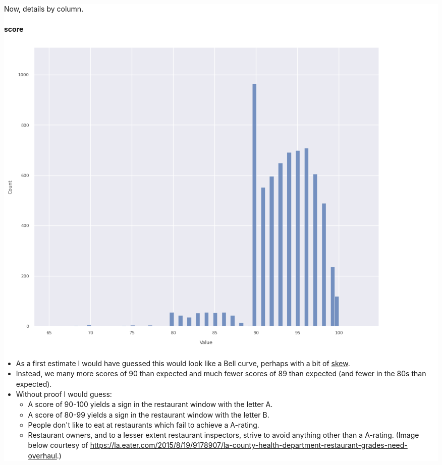 Now, details by column.
#### score

![score.distribution](images/readme/score.distribution.png)

- As a first estimate I would have guessed this would look like a Bell curve, perhaps with a bit of [skew](https://www.itl.nist.gov/div898/handbook/eda/section3/eda35b.htm).
- Instead, we many more scores of 90 than expected and much fewer scores of 89 than expected (and fewer in the 80s than expected).
- Without proof I would guess:
  - A score of 90-100 yields a sign in the restaurant window with the letter A.
  - A score of 80-99 yields a sign in the restaurant window with the letter B.
  - People don't like to eat at restaurants which fail to achieve a A-rating.
  - Restaurant owners, and to a lesser extent restaurant inspectors, strive to avoid anything other than a A-rating. (Image below courtesy of https://la.eater.com/2015/8/19/9178907/la-county-health-department-restaurant-grades-need-overhaul.)
